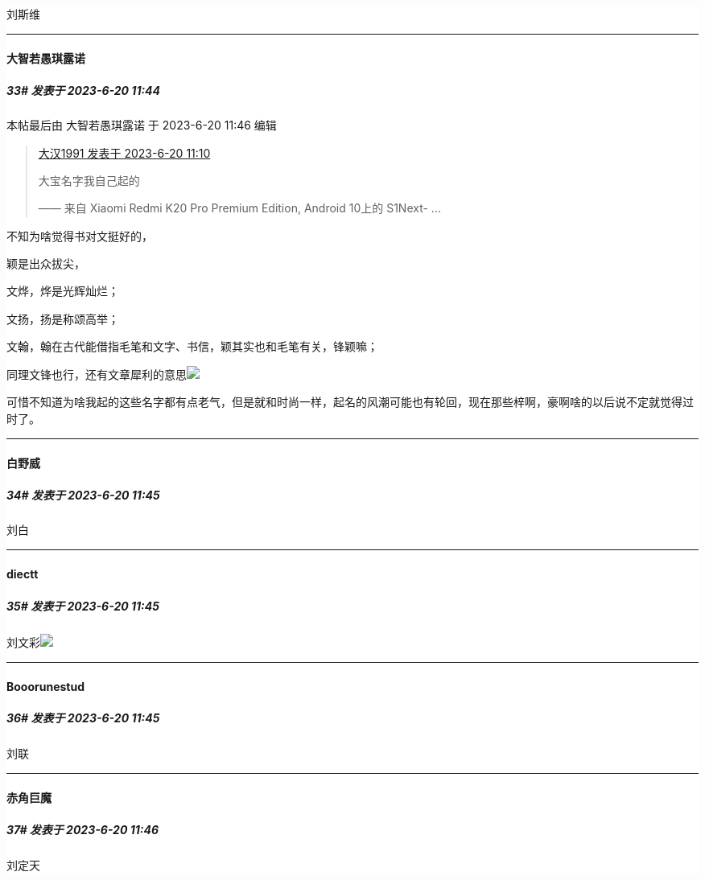 刘斯维

*****

####  大智若愚琪露诺  
##### 33#       发表于 2023-6-20 11:44

 本帖最后由 大智若愚琪露诺 于 2023-6-20 11:46 编辑 
<blockquote><a href="httphttps://bbs.saraba1st.com/2b/forum.php?mod=redirect&amp;goto=findpost&amp;pid=61353828&amp;ptid=2140781" target="_blank">大汉1991 发表于 2023-6-20 11:10</a>

大宝名字我自己起的

—— 来自 Xiaomi Redmi K20 Pro Premium Edition, Android 10上的 S1Next- ...</blockquote>
不知为啥觉得书对文挺好的，

颖是出众拔尖，

文烨，烨是光辉灿烂；

文扬，扬是称颂高举；

文翰，翰在古代能借指毛笔和文字、书信，颖其实也和毛笔有关，锋颖嘛；

同理文锋也行，还有文章犀利的意思<img src="https://static.saraba1st.com/image/smiley/face2017/037.png" referrerpolicy="no-referrer">

可惜不知道为啥我起的这些名字都有点老气，但是就和时尚一样，起名的风潮可能也有轮回，现在那些梓啊，豪啊啥的以后说不定就觉得过时了。

*****

####  白野威  
##### 34#       发表于 2023-6-20 11:45

刘白

*****

####  diectt  
##### 35#       发表于 2023-6-20 11:45

刘文彩<img src="https://static.saraba1st.com/image/smiley/face2017/067.png" referrerpolicy="no-referrer">

*****

####  Booorunestud  
##### 36#       发表于 2023-6-20 11:45

刘联

*****

####  赤角巨魔  
##### 37#       发表于 2023-6-20 11:46

刘定天
